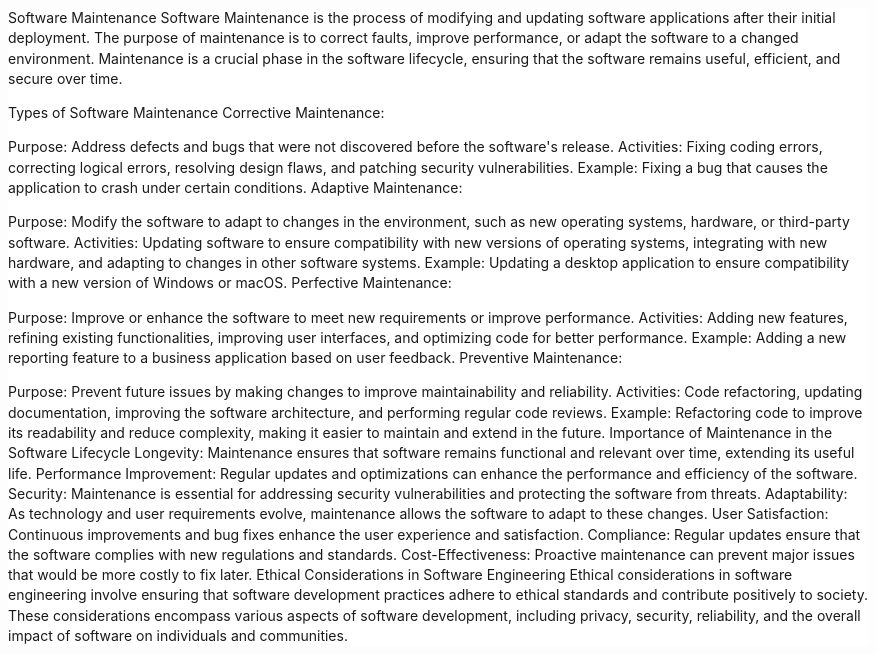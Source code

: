 Software Maintenance
Software Maintenance is the process of modifying and updating software applications after their initial deployment. The purpose of maintenance is to correct faults, improve performance, or adapt the software to a changed environment. Maintenance is a crucial phase in the software lifecycle, ensuring that the software remains useful, efficient, and secure over time.

Types of Software Maintenance
Corrective Maintenance:

Purpose: Address defects and bugs that were not discovered before the software's release.
Activities: Fixing coding errors, correcting logical errors, resolving design flaws, and patching security vulnerabilities.
Example: Fixing a bug that causes the application to crash under certain conditions.
Adaptive Maintenance:

Purpose: Modify the software to adapt to changes in the environment, such as new operating systems, hardware, or third-party software.
Activities: Updating software to ensure compatibility with new versions of operating systems, integrating with new hardware, and adapting to changes in other software systems.
Example: Updating a desktop application to ensure compatibility with a new version of Windows or macOS.
Perfective Maintenance:

Purpose: Improve or enhance the software to meet new requirements or improve performance.
Activities: Adding new features, refining existing functionalities, improving user interfaces, and optimizing code for better performance.
Example: Adding a new reporting feature to a business application based on user feedback.
Preventive Maintenance:

Purpose: Prevent future issues by making changes to improve maintainability and reliability.
Activities: Code refactoring, updating documentation, improving the software architecture, and performing regular code reviews.
Example: Refactoring code to improve its readability and reduce complexity, making it easier to maintain and extend in the future.
Importance of Maintenance in the Software Lifecycle
Longevity: Maintenance ensures that software remains functional and relevant over time, extending its useful life.
Performance Improvement: Regular updates and optimizations can enhance the performance and efficiency of the software.
Security: Maintenance is essential for addressing security vulnerabilities and protecting the software from threats.
Adaptability: As technology and user requirements evolve, maintenance allows the software to adapt to these changes.
User Satisfaction: Continuous improvements and bug fixes enhance the user experience and satisfaction.
Compliance: Regular updates ensure that the software complies with new regulations and standards.
Cost-Effectiveness: Proactive maintenance can prevent major issues that would be more costly to fix later.
Ethical Considerations in Software Engineering
Ethical considerations in software engineering involve ensuring that software development practices adhere to ethical standards and contribute positively to society. These considerations encompass various aspects of software development, including privacy, security, reliability, and the overall impact of software on individuals and communities.
